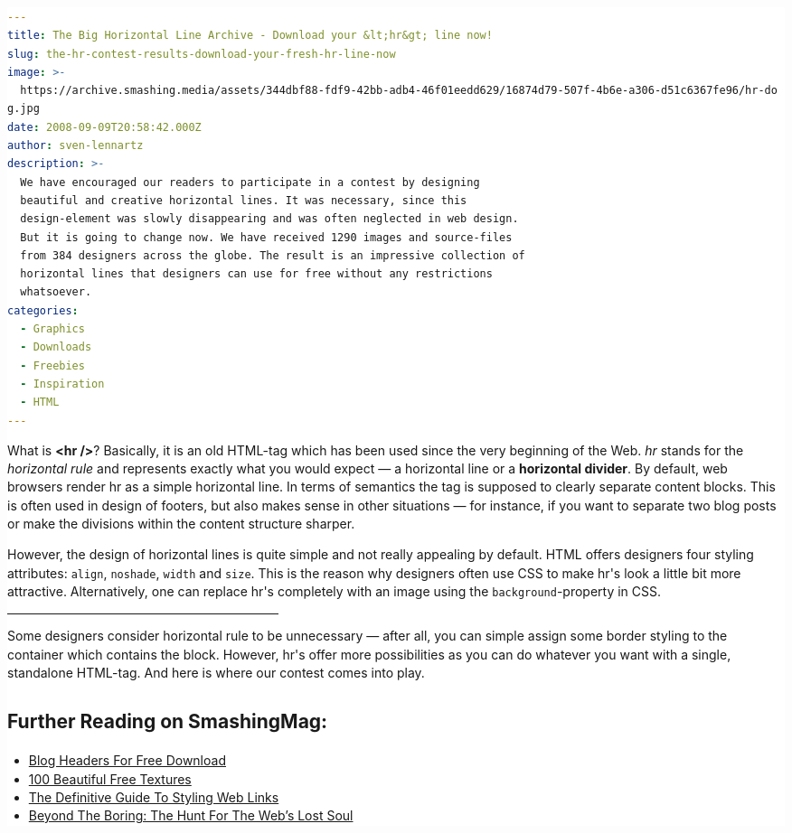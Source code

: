 ```yaml
---
title: The Big Horizontal Line Archive - Download your &lt;hr&gt; line now!
slug: the-hr-contest-results-download-your-fresh-hr-line-now
image: >-
  https://archive.smashing.media/assets/344dbf88-fdf9-42bb-adb4-46f01eedd629/16874d79-507f-4b6e-a306-d51c6367fe96/hr-dog.jpg
date: 2008-09-09T20:58:42.000Z
author: sven-lennartz
description: >-
  We have encouraged our readers to participate in a contest by designing
  beautiful and creative horizontal lines. It was necessary, since this
  design-element was slowly disappearing and was often neglected in web design.
  But it is going to change now. We have received 1290 images and source-files
  from 384 designers across the globe. The result is an impressive collection of
  horizontal lines that designers can use for free without any restrictions
  whatsoever.
categories:
  - Graphics
  - Downloads
  - Freebies
  - Inspiration
  - HTML
---
```

What is <strong>&lt;hr /&gt;</strong>? Basically, it is an old HTML-tag which has been used since the very beginning of the Web. <em>hr</em> stands for the <em>horizontal rule</em> and represents exactly what you would expect — a horizontal line or a <strong>horizontal divider</strong>. By default, web browsers render hr as a simple horizontal line. In terms of semantics the tag is supposed to clearly separate content blocks. This is often used in design of footers, but also makes sense in other situations — for instance, if you want to separate two blog posts or make the divisions within the content structure sharper.

However, the design of horizontal lines is quite simple and not really appealing by default. HTML offers designers four styling attributes: <code>align</code>, <code>noshade</code>, <code>width</code> and <code>size</code>. This is the reason why designers often use CSS to make hr's look a little bit more attractive. Alternatively, one can replace hr's completely with an image using the <code>background</code>-property in CSS.

<hr width="300" />

Some designers consider horizontal rule to be unnecessary — after all, you can simple assign some border styling to the container which contains the block. However, hr's offer more possibilities as you can do whatever you want with a single, standalone HTML-tag. And here is where our contest comes into play.</p>

## <span class="rh">Further Reading</span> on SmashingMag:

*   [Blog Headers For Free Download](https://www.smashingmagazine.com/2008/03/blog-headers-for-free-download/)
*   [100 Beautiful Free Textures](https://www.smashingmagazine.com/2009/02/100-beautiful-free-textures/)
*   [The Definitive Guide To Styling Web Links](https://www.smashingmagazine.com/2010/02/the-definitive-guide-to-styling-web-links/)
*   [Beyond The Boring: The Hunt For The Web’s Lost Soul](https://www.smashingmagazine.com/2015/07/hunt-for-the-webs-lost-soul/)
